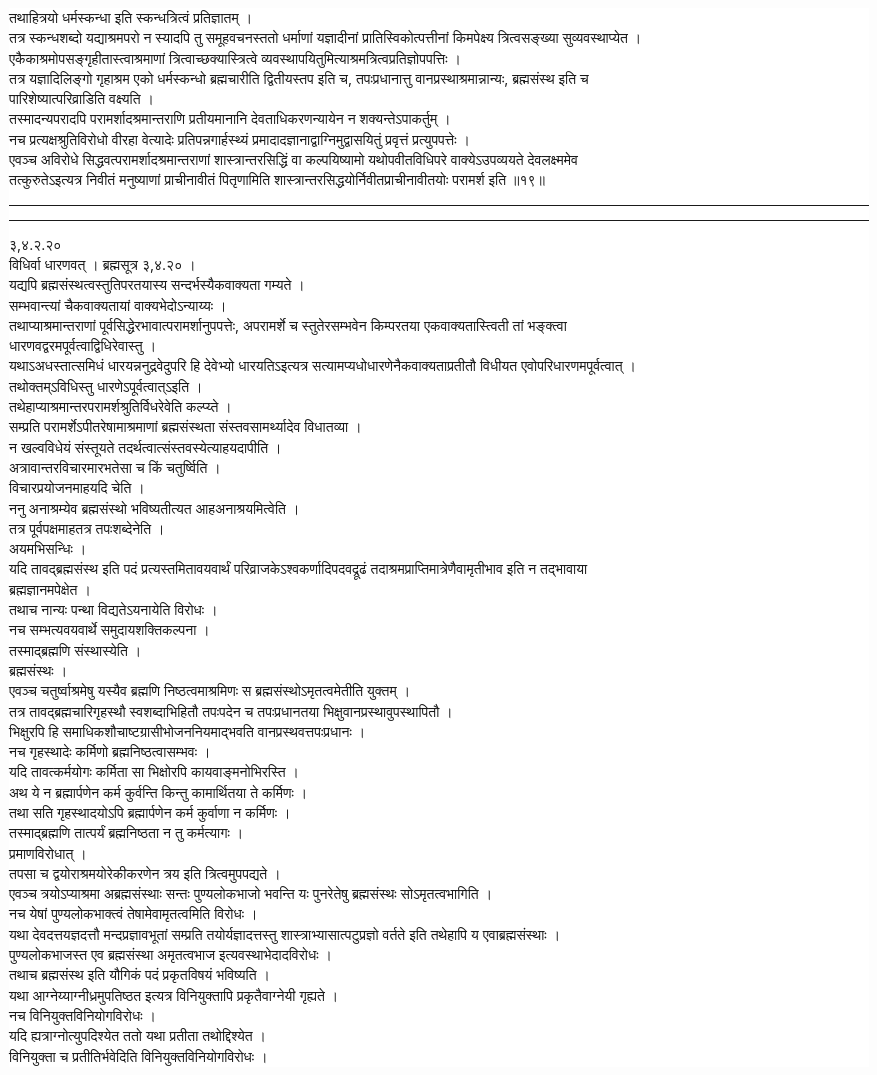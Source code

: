 तथाहित्रयो धर्मस्कन्धा इति स्कन्धत्रित्वं प्रतिज्ञातम् ।  
तत्र स्कन्धशब्दो यद्याश्रमपरो न स्यादपि तु समूहवचनस्ततो धर्माणां यज्ञादीनां प्रातिस्विकोत्पत्तीनां किमपेक्ष्य त्रित्वसङ्ख्या सुव्यवस्थाप्येत ।  
एकैकाश्रमोपसङ्गृहीतास्त्वाश्रमाणां त्रित्वाच्छक्यास्त्रित्वे व्यवस्थापयितुमित्याश्रमत्रित्वप्रतिज्ञोपपत्तिः ।  
तत्र यज्ञादिलिङ्गो गृहाश्रम एको धर्मस्कन्धो ब्रह्मचारीति द्वितीयस्तप इति च, तपःप्रधानात्तु वानप्रस्थाश्रमान्नान्यः, ब्रह्मसंस्थ इति च   
पारिशेष्यात्परिव्राडिति वक्ष्यति ।  
तस्मादन्यपरादपि परामर्शादश्रमान्तराणि प्रतीयमानानि देवताधिकरणन्यायेन न शक्यन्तेऽपाकर्तुम् ।  
नच प्रत्यक्षश्रुतिविरोधो वीरहा वेत्यादेः प्रतिपन्नगार्हस्थ्यं प्रमादादज्ञानाद्वाग्निमुद्वासयितुं प्रवृत्तं प्रत्युपपत्तेः ।  
एवञ्च अविरोधे सिद्धवत्परामर्शादश्रमान्तराणां शास्त्रान्तरसिद्धिं वा कल्पयिष्यामो यथोपवीतविधिपरे वाक्येऽउपव्ययते देवलक्ष्ममेव   
तत्कुरुतेऽइत्यत्र निवीतं मनुष्याणां प्राचीनावीतं पितृणामिति शास्त्रान्तरसिद्धयोर्निवीतप्राचीनावीतयोः परामर्श इति ॥१९॥  
__________________________________________________________________________  
__________________  
३,४.२.२०  
विधिर्वा धारणवत् । ब्रह्मसूत्र  ३,४.२० ।  
यद्यपि ब्रह्मसंस्थत्वस्तुतिपरतयास्य सन्दर्भस्यैकवाक्यता गम्यते ।  
सम्भवान्त्यां चैकवाक्यतायां वाक्यभेदोऽन्याय्यः ।  
तथाप्याश्रमान्तराणां पूर्वसिद्धेरभावात्परामर्शानुपपत्तेः, अपरामर्शे च स्तुतेरसम्भवेन किम्परतया एकवाक्यतास्त्विती तां भङ्क्त्वा   
धारणवद्वरमपूर्वत्वाद्विधिरेवास्तु ।  
यथाऽअधस्तात्समिधं धारयन्ननुद्रवेदुपरि हि देवेभ्यो धारयतिऽइत्यत्र सत्यामप्यधोधारणेनैकवाक्यताप्रतीतौ विधीयत एवोपरिधारणमपूर्वत्वात् ।  
तथोक्तम्ऽविधिस्तु धारणेऽपूर्वत्वात्ऽइति ।  
तथेहाप्याश्रमान्तरपरामर्शश्रुतिर्विधरेवेति कल्प्य्ते ।  
सम्प्रति परामर्शेऽपीतरेषामाश्रमाणां ब्रह्मसंस्थता संस्तवसामर्थ्यादेव विधातव्या ।  
न खल्वविधेयं संस्तूयते तदर्थत्वात्संस्तवस्येत्याहयदापीति ।  
अत्रावान्तरविचारमारभतेसा च किं चतुर्ष्विति ।  
विचारप्रयोजनमाहयदि चेति ।  
ननु अनाश्रम्येव ब्रह्मसंस्थो भविष्यतीत्यत आहअनाश्रयमित्वेति ।  
तत्र पूर्वपक्षमाहतत्र तपःशब्देनेति ।  
अयमभिसन्धिः ।  
यदि तावद्ब्रह्मसंस्थ इति पदं प्रत्यस्तमितावयवार्थं परिव्राजकेऽश्वकर्णादिपदवद्रूढं तदाश्रमप्राप्तिमात्रेणैवामृतीभाव इति न तद्भावाया   
ब्रह्मज्ञानमपेक्षेत ।  
तथाच नान्यः पन्था विद्यतेऽयनायेति विरोधः ।  
नच सम्भत्यवयवार्थे समुदायशक्तिकल्पना ।  
तस्माद्ब्रह्मणि संस्थास्येति ।  
ब्रह्मसंस्थः ।  
एवञ्च चतुर्ष्वाश्रमेषु यस्यैव ब्रह्मणि निष्ठत्वमाश्रमिणः स ब्रह्मसंस्थोऽमृतत्वमेतीति युक्तम् ।  
तत्र तावद्ब्रह्मचारिगृहस्थौ स्वशब्दाभिहितौ तपःपदेन च तपःप्रधानतया भिक्षुवानप्रस्थावुपस्थापितौ ।  
भिक्षुरपि हि समाधिकशौचाष्टग्रासीभोजननियमाद्भवति वानप्रस्थवत्तपःप्रधानः ।  
नच गृहस्थादेः कर्मिणो ब्रह्मनिष्ठत्वासम्भवः ।  
यदि तावत्कर्मयोगः कर्मिता सा भिक्षोरपि कायवाङ्मनोभिरस्ति ।  
अथ ये न ब्रह्मार्पणेन  कर्म कुर्वन्ति किन्तु कामार्थितया ते कर्मिणः ।  
तथा सति गृहस्थादयोऽपि ब्रह्मार्पणेन कर्म कुर्वाणा न कर्मिणः ।  
तस्माद्ब्रह्मणि तात्पर्यं ब्रह्मनिष्ठता न तु कर्मत्यागः ।  
प्रमाणविरोधात् ।  
तपसा च द्वयोराश्रमयोरेकीकरणेन त्रय इति त्रित्वमुपपद्यते ।  
एवञ्च त्रयोऽप्याश्रमा अब्रह्मसंस्थाः सन्तः पुण्यलोकभाजो भवन्ति यः पुनरेतेषु ब्रह्मसंस्थः सोऽमृतत्वभागिति ।  
नच येषां पुण्यलोकभाक्त्वं तेषामेवामृतत्वमिति विरोधः ।  
यथा देवदत्तयज्ञदत्तौ मन्दप्रज्ञावभूतां सम्प्रति तयोर्यज्ञादत्तस्तु शास्त्राभ्यासात्पटुप्रज्ञो वर्तते इति तथेहापि य एवाब्रह्मसंस्थाः ।  
पुण्यलोकभाजस्त एव ब्रह्मसंस्था अमृतत्वभाज इत्यवस्थाभेदादविरोधः ।  
तथाच ब्रह्मसंस्थ इति यौगिकं पदं प्रकृतविषयं भविष्यति ।  
यथा आग्नेय्याग्नीध्रमुपतिष्ठत इत्यत्र विनियुक्तापि प्रकृतैवाग्नेयी गृह्यते ।  
नच विनियुक्तविनियोगविरोधः ।  
यदि ह्यत्राग्नोत्युपदिश्येत ततो यथा प्रतीता तथोद्दिश्येत ।  
विनियुक्ता च प्रतीतिर्भवेदिति विनियुक्तविनियोगविरोधः ।  